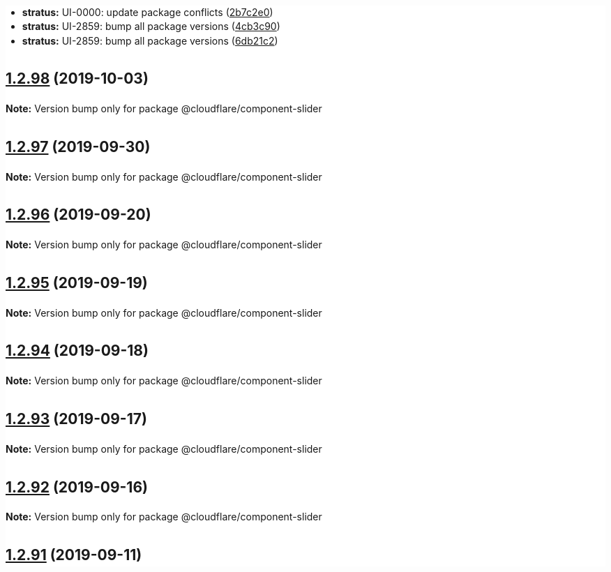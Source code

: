 - **stratus:** UI-0000: update package conflicts ([2b7c2e0](http://stash.cfops.it:7999/fe/stratus/commits/2b7c2e0))
- **stratus:** UI-2859: bump all package versions ([4cb3c90](http://stash.cfops.it:7999/fe/stratus/commits/4cb3c90))
- **stratus:** UI-2859: bump all package versions ([6db21c2](http://stash.cfops.it:7999/fe/stratus/commits/6db21c2))

## [1.2.98](http://stash.cfops.it:7999/fe/stratus/compare/@cloudflare/component-slider@1.2.97...@cloudflare/component-slider@1.2.98) (2019-10-03)

**Note:** Version bump only for package @cloudflare/component-slider

## [1.2.97](http://stash.cfops.it:7999/fe/stratus/compare/@cloudflare/component-slider@1.2.96...@cloudflare/component-slider@1.2.97) (2019-09-30)

**Note:** Version bump only for package @cloudflare/component-slider

## [1.2.96](http://stash.cfops.it:7999/fe/stratus/compare/@cloudflare/component-slider@1.2.95...@cloudflare/component-slider@1.2.96) (2019-09-20)

**Note:** Version bump only for package @cloudflare/component-slider

## [1.2.95](http://stash.cfops.it:7999/fe/stratus/compare/@cloudflare/component-slider@1.2.94...@cloudflare/component-slider@1.2.95) (2019-09-19)

**Note:** Version bump only for package @cloudflare/component-slider

## [1.2.94](http://stash.cfops.it:7999/fe/stratus/compare/@cloudflare/component-slider@1.2.93...@cloudflare/component-slider@1.2.94) (2019-09-18)

**Note:** Version bump only for package @cloudflare/component-slider

## [1.2.93](http://stash.cfops.it:7999/fe/stratus/compare/@cloudflare/component-slider@1.2.92...@cloudflare/component-slider@1.2.93) (2019-09-17)

**Note:** Version bump only for package @cloudflare/component-slider

## [1.2.92](http://stash.cfops.it:7999/fe/stratus/compare/@cloudflare/component-slider@1.2.91...@cloudflare/component-slider@1.2.92) (2019-09-16)

**Note:** Version bump only for package @cloudflare/component-slider

## [1.2.91](http://stash.cfops.it:7999/fe/stratus/compare/@cloudflare/component-slider@1.2.90...@cloudflare/component-slider@1.2.91) (2019-09-11)
